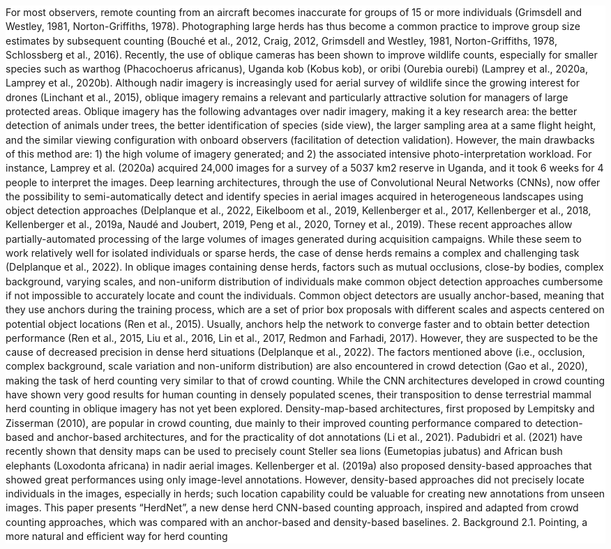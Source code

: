For most observers, remote counting from an aircraft becomes inaccurate for groups of 15 or more individuals (Grimsdell and Westley, 1981, Norton-Griffiths, 1978). Photographing large herds has thus become a common practice to improve group size estimates by subsequent counting (Bouché et al., 2012, Craig, 2012, Grimsdell and Westley, 1981, Norton-Griffiths, 1978, Schlossberg et al., 2016). Recently, the use of oblique cameras has been shown to improve wildlife counts, especially for smaller species such as warthog (Phacochoerus africanus), Uganda kob (Kobus kob), or oribi (Ourebia ourebi) (Lamprey et al., 2020a, Lamprey et al., 2020b). Although nadir imagery is increasingly used for aerial survey of wildlife since the growing interest for drones (Linchant et al., 2015), oblique imagery remains a relevant and particularly attractive solution for managers of large protected areas. Oblique imagery has the following advantages over nadir imagery, making it a key research area: the better detection of animals under trees, the better identification of species (side view), the larger sampling area at a same flight height, and the similar viewing configuration with onboard observers (facilitation of detection validation). However, the main drawbacks of this method are: 1) the high volume of imagery generated; and 2) the associated intensive photo-interpretation workload. For instance, Lamprey et al. (2020a) acquired 24,000 images for a survey of a 5037 km2 reserve in Uganda, and it took 6 weeks for 4 people to interpret the images.
Deep learning architectures, through the use of Convolutional Neural Networks (CNNs), now offer the possibility to semi-automatically detect and identify species in aerial images acquired in heterogeneous landscapes using object detection approaches (Delplanque et al., 2022, Eikelboom et al., 2019, Kellenberger et al., 2017, Kellenberger et al., 2018, Kellenberger et al., 2019a, Naudé and Joubert, 2019, Peng et al., 2020, Torney et al., 2019). These recent approaches allow partially-automated processing of the large volumes of images generated during acquisition campaigns. While these seem to work relatively well for isolated individuals or sparse herds, the case of dense herds remains a complex and challenging task (Delplanque et al., 2022).
In oblique images containing dense herds, factors such as mutual occlusions, close-by bodies, complex background, varying scales, and non-uniform distribution of individuals make common object detection approaches cumbersome if not impossible to accurately locate and count the individuals. Common object detectors are usually anchor-based, meaning that they use anchors during the training process, which are a set of prior box proposals with different scales and aspects centered on potential object locations (Ren et al., 2015). Usually, anchors help the network to converge faster and to obtain better detection performance (Ren et al., 2015, Liu et al., 2016, Lin et al., 2017, Redmon and Farhadi, 2017). However, they are suspected to be the cause of decreased precision in dense herd situations (Delplanque et al., 2022).
The factors mentioned above (i.e., occlusion, complex background, scale variation and non-uniform distribution) are also encountered in crowd detection (Gao et al., 2020), making the task of herd counting very similar to that of crowd counting. While the CNN architectures developed in crowd counting have shown very good results for human counting in densely populated scenes, their transposition to dense terrestrial mammal herd counting in oblique imagery has not yet been explored.
Density-map-based architectures, first proposed by Lempitsky and Zisserman (2010), are popular in crowd counting, due mainly to their improved counting performance compared to detection-based and anchor-based architectures, and for the practicality of dot annotations (Li et al., 2021). Padubidri et al. (2021) have recently shown that density maps can be used to precisely count Steller sea lions (Eumetopias jubatus) and African bush elephants (Loxodonta africana) in nadir aerial images. Kellenberger et al. (2019a) also proposed density-based approaches that showed great performances using only image-level annotations. However, density-based approaches did not precisely locate individuals in the images, especially in herds; such location capability could be valuable for creating new annotations from unseen images.
This paper presents “HerdNet”, a new dense herd CNN-based counting approach, inspired and adapted from crowd counting approaches, which was compared with an anchor-based and density-based baselines.
2. Background
2.1. Pointing, a more natural and efficient way for herd counting